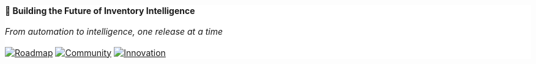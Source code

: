 **🚀 Building the Future of Inventory Intelligence**

*From automation to intelligence, one release at a time*

[![Roadmap](https://img.shields.io/badge/roadmap-2026-blue.svg)]()
[![Community](https://img.shields.io/badge/community-driven-green.svg)]()
[![Innovation](https://img.shields.io/badge/innovation-ai%20powered-purple.svg)]()

</div>